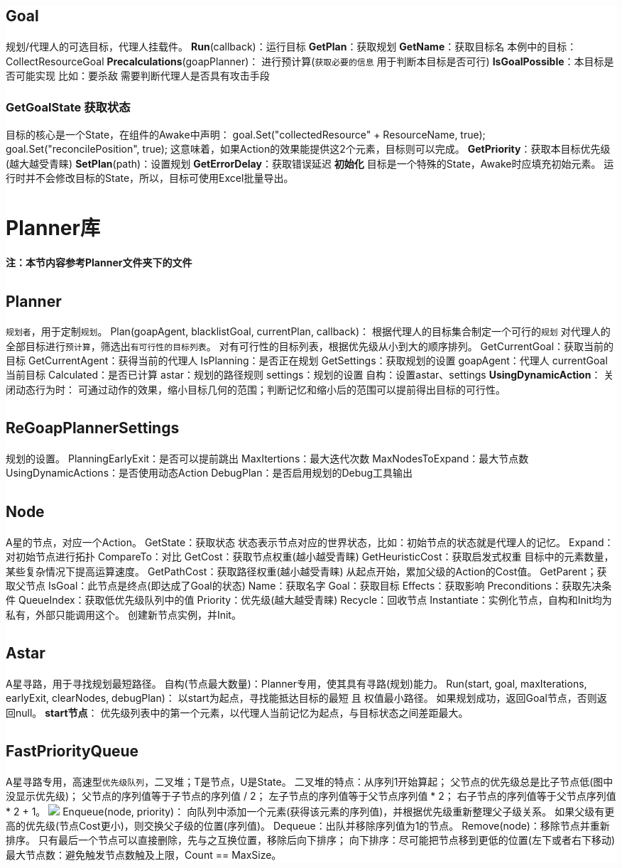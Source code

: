 ## Goal

规划/代理人的可选目标，代理人挂载件。 **Run**(callback)：运行目标 **GetPlan**：获取规划 **GetName**：获取目标名 本例中的目标：CollectResourceGoal **Precalculations**(goapPlanner)： 进行预计算(`获取必要的信息` 用于判断本目标是否可行) **IsGoalPossible**：本目标是否可能实现 比如：要杀敌 需要判断代理人是否具有攻击手段

### GetGoalState 获取状态

目标的核心是一个State，在组件的Awake中声明： goal.Set("collectedResource" + ResourceName, true); goal.Set("reconcilePosition", true); 这意味着，如果Action的效果能提供这2个元素，目标则可以完成。 **GetPriority**：获取本目标优先级(越大越受青睐) **SetPlan**(path)：设置规划 **GetErrorDelay**：获取错误延迟 **初始化** 目标是一个特殊的State，Awake时应填充初始元素。 运行时并不会修改目标的State，所以，目标可使用Excel批量导出。

# Planner库

**注：本节内容参考Planner文件夹下的文件**

## Planner

`规划者`，用于定制`规划`。 Plan(goapAgent, blacklistGoal, currentPlan, callback)： 根据代理人的目标集合制定一个可行的`规划` 对代理人的全部目标进行`预计算`，筛选出`有可行性的目标列表`。 对有可行性的目标列表，根据优先级从小到大的顺序排列。 GetCurrentGoal：获取当前的目标 GetCurrentAgent：获得当前的代理人 IsPlanning：是否正在规划 GetSettings：获取规划的设置 goapAgent：代理人 currentGoal当前目标 Calculated：是否已计算 astar：规划的路径规则 settings：规划的设置 自构：设置astar、settings **UsingDynamicAction**： 关闭动态行为时： 可通过动作的效果，缩小目标几何的范围；判断记忆和缩小后的范围可以提前得出目标的可行性。

## ReGoapPlannerSettings

规划的设置。 PlanningEarlyExit：是否可以提前跳出 MaxItertions：最大迭代次数 MaxNodesToExpand：最大节点数 UsingDynamicActions：是否使用动态Action DebugPlan：是否启用规划的Debug工具输出

## Node

A星的节点，对应一个Action。 GetState：获取状态 状态表示节点对应的世界状态，比如：初始节点的状态就是代理人的记忆。 Expand：对初始节点进行拓扑 CompareTo：对比 GetCost：获取节点权重(越小越受青睐) GetHeuristicCost：获取启发式权重 目标中的元素数量，某些复杂情况下提高运算速度。 GetPathCost：获取路径权重(越小越受青睐) 从起点开始，累加父级的Action的Cost值。 GetParent；获取父节点 IsGoal：此节点是终点(即达成了Goal的状态) Name：获取名字 Goal：获取目标 Effects：获取影响 Preconditions：获取先决条件 QueueIndex：获取低优先级队列中的值 Priority：优先级(越大越受青睐) Recycle：回收节点 Instantiate：实例化节点，自构和Init均为私有，外部只能调用这个。 创建新节点实例，并Init。

## Astar

A星寻路，用于寻找规划最短路径。 自构(节点最大数量)：Planner专用，使其具有寻路(规划)能力。 Run(start, goal, maxIterations, earlyExit, clearNodes, debugPlan)： 以start为起点，寻找能抵达目标的最短 且 权值最小路径。 如果规划成功，返回Goal节点，否则返回null。 **start节点**： 优先级列表中的第一个元素，以代理人当前记忆为起点，与目标状态之间差距最大。

## FastPriorityQueue

A星寻路专用，高速型`优先级队列`，二叉堆；T是节点，U是State。 二叉堆的特点：从序列1开始算起； 父节点的优先级总是比子节点低(图中没显示优先级)； 父节点的序列值等于子节点的序列值 / 2； 左子节点的序列值等于父节点序列值 \* 2； 右子节点的序列值等于父节点序列值 \* 2 + 1。 ![](https://img.acgmart.com/uploads/77c6a7efce1b9d16836da71efbdeb48f8c546422.png) Enqueue(node, priority)： 向队列中添加一个元素(获得该元素的序列值)，并根据优先级重新整理父子级关系。 如果父级有更高的优先级(节点Cost更小)，则交换父子级的位置(序列值)。 Dequeue：出队并移除序列值为1的节点。 Remove(node)：移除节点并重新排序。 只有最后一个节点可以直接删除，先与之互换位置，移除后向下排序； 向下排序：尽可能把节点移到更低的位置(左下或者右下移动) 最大节点数：避免触发节点数触及上限，Count == MaxSize。
